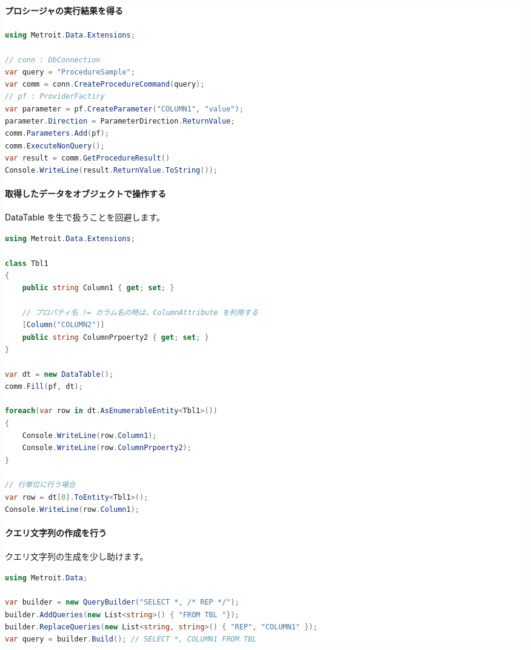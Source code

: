 #### プロシージャの実行結果を得る ####
```C#
using Metroit.Data.Extensions;

// conn : DbConnection
var query = "ProcedureSample";
var comm = conn.CreateProcedureCommand(query);
// pf : ProviderFactiry
var parameter = pf.CreateParameter("COLUMN1", "value");
parameter.Direction = ParameterDirection.ReturnValue;
comm.Parameters.Add(pf);
comm.ExecuteNonQuery();
var result = comm.GetProcedureResult()
Console.WriteLine(result.ReturnValue.ToString());
```

#### 取得したデータをオブジェクトで操作する ####
DataTable を生で扱うことを回避します。
```C#
using Metroit.Data.Extensions;

class Tbl1
{
    public string Column1 { get; set; }

    // プロパティ名 != カラム名の時は、ColumnAttribute を利用する
    [Column("COLUMN2")]
    public string ColumnPrpoerty2 { get; set; }
}

var dt = new DataTable();
comm.Fill(pf, dt);

foreach(var row in dt.AsEnumerableEntity<Tbl1>())
{
    Console.WriteLine(row.Column1);
    Console.WriteLine(row.ColumnPrpoerty2);
}

// 行単位に行う場合
var row = dt[0].ToEntity<Tbl1>();
Console.WriteLine(row.Column1);
```

#### クエリ文字列の作成を行う ####
クエリ文字列の生成を少し助けます。
```C#
using Metroit.Data;

var builder = new QueryBuilder("SELECT *, /* REP */");
builder.AddQueries(new List<string>() { "FROM TBL "});
builder.ReplaceQueries(new List<string, string>() { "REP", "COLUMN1" });
var query = builder.Build(); // SELECT *, COLUMN1 FROM TBL
```
